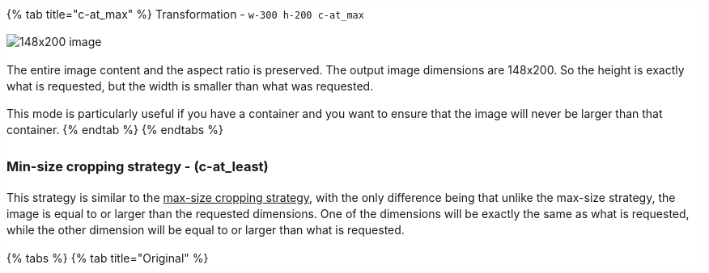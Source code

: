 {% tab title="c-at\_max" %}
Transformation - `w-300 h-200 c-at_max` 

![148x200 image](https://ik.imagekit.io/demo/img/plant.jpeg?tr=w-300,h-200,c-at_max)

The entire image content and the aspect ratio is preserved. The output image dimensions are 148x200. So the height is exactly what is requested, but the width is smaller than what was requested. 

This mode is particularly useful if you have a container and you want to ensure that the image will never be larger than that container.
{% endtab %}
{% endtabs %}

### Min-size cropping strategy - \(c-at\_least\) <a id="min-size-cropping-strategy-c-at_least"></a>

This strategy is similar to the [max-size cropping strategy](), with the only difference being that unlike the max-size strategy, the image is equal to or larger than the requested dimensions. One of the dimensions will be exactly the same as what is requested, while the other dimension will be equal to or larger than what is requested.

{% tabs %}
{% tab title="Original" %}